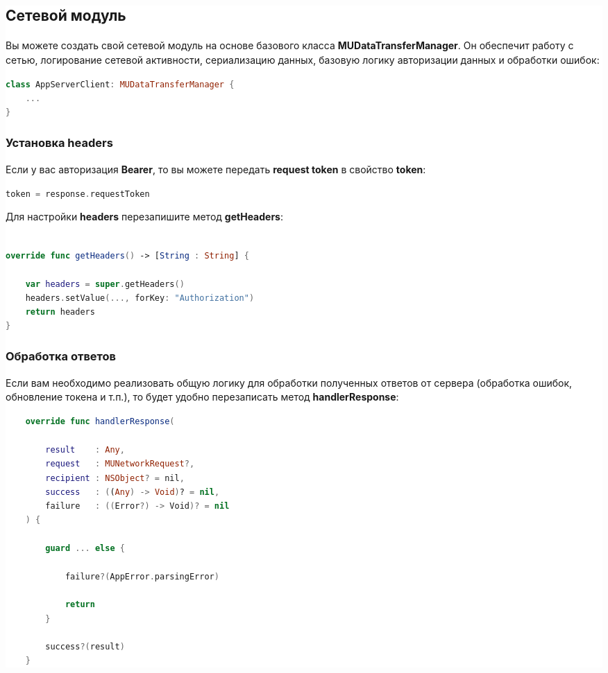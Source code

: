 ## Сетевой модуль

Вы можете создать свой сетевой модуль на основе базового класса **MUDataTransferManager**.  Он обеспечит работу с сетью, логирование сетевой активности, сериализацию данных, базовую логику авторизации данных и обработки ошибок:
 
```swift
class AppServerClient: MUDataTransferManager {
    ...
}
```

### Установка headers

Если у вас авторизация **Bearer**, то вы можете передать **request token** в свойство **token**:


```swift
token = response.requestToken
```

Для настройки **headers** перезапишите метод **getHeaders**:
```swift

override func getHeaders() -> [String : String] {
    
    var headers = super.getHeaders()
    headers.setValue(..., forKey: "Authorization")
    return headers
}

```

### Обработка ответов

Если вам необходимо реализовать общую логику для обработки полученных ответов от сервера (обработка ошибок, обновление токена и т.п.), то будет удобно перезаписать метод **handlerResponse**:
 
```swift
    override func handlerResponse(

        result    : Any,
        request   : MUNetworkRequest?,
        recipient : NSObject? = nil,
        success   : ((Any) -> Void)? = nil,
        failure   : ((Error?) -> Void)? = nil
    ) {
        
        guard ... else {
            
            failure?(AppError.parsingError)
            
            return
        }

        success?(result)
    }
```

